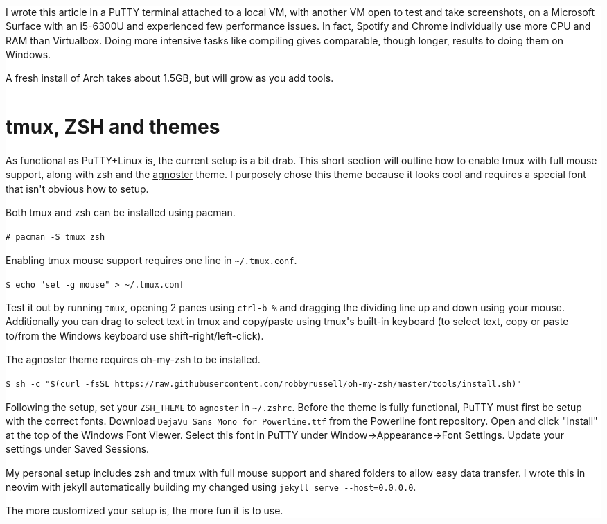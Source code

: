 I wrote this article in a PuTTY terminal attached to a local VM, with another
VM open to test and take screenshots, on a Microsoft Surface with an i5-6300U
and experienced few performance issues. In fact, Spotify and Chrome individually
use more CPU and RAM than Virtualbox. Doing more intensive tasks like compiling
gives comparable, though longer, results to doing them on Windows.

A fresh install of Arch takes about 1.5GB, but will grow as you add tools.

# tmux, ZSH and themes

<video src="/images/Virtual-Linux-Windows/demo.webm" loop muted autoplay></video>

As functional as PuTTY+Linux is, the current setup is a bit drab. This short
section will outline how to enable tmux with full mouse support, along with
zsh and the [agnoster](https://github.com/agnoster/agnoster-zsh-theme) theme. I
purposely chose this theme because it looks cool and requires a special font
that isn't obvious how to setup.

Both tmux and zsh can be installed using pacman.

    # pacman -S tmux zsh

Enabling tmux mouse support requires one line in `~/.tmux.conf`.

    $ echo "set -g mouse" > ~/.tmux.conf

Test it out by running `tmux`, opening 2 panes using `ctrl-b %` and dragging
the dividing line up and down using your mouse. Additionally you can drag
to select text in tmux and copy/paste using tmux's built-in keyboard (to select
text, copy or paste to/from the Windows keyboard use shift-right/left-click).

The agnoster theme requires oh-my-zsh to be installed.

    $ sh -c "$(curl -fsSL https://raw.githubusercontent.com/robbyrussell/oh-my-zsh/master/tools/install.sh)"

Following the setup, set your `ZSH_THEME` to `agnoster` in `~/.zshrc`. Before
the theme is fully functional, PuTTY must first be setup with the correct fonts.
Download `DejaVu Sans Mono for Powerline.ttf` from the Powerline [font
repository](https://github.com/powerline/fonts). Open and click "Install"
at the top of the Windows Font Viewer. Select this font in PuTTY under
Window->Appearance->Font Settings. Update your settings under Saved
Sessions.

My personal setup includes zsh and tmux with full mouse support and shared
folders to allow easy data transfer. I wrote this in neovim with jekyll
automatically building my changed using `jekyll serve --host=0.0.0.0`.

The more customized your setup is, the more fun it is to use.
